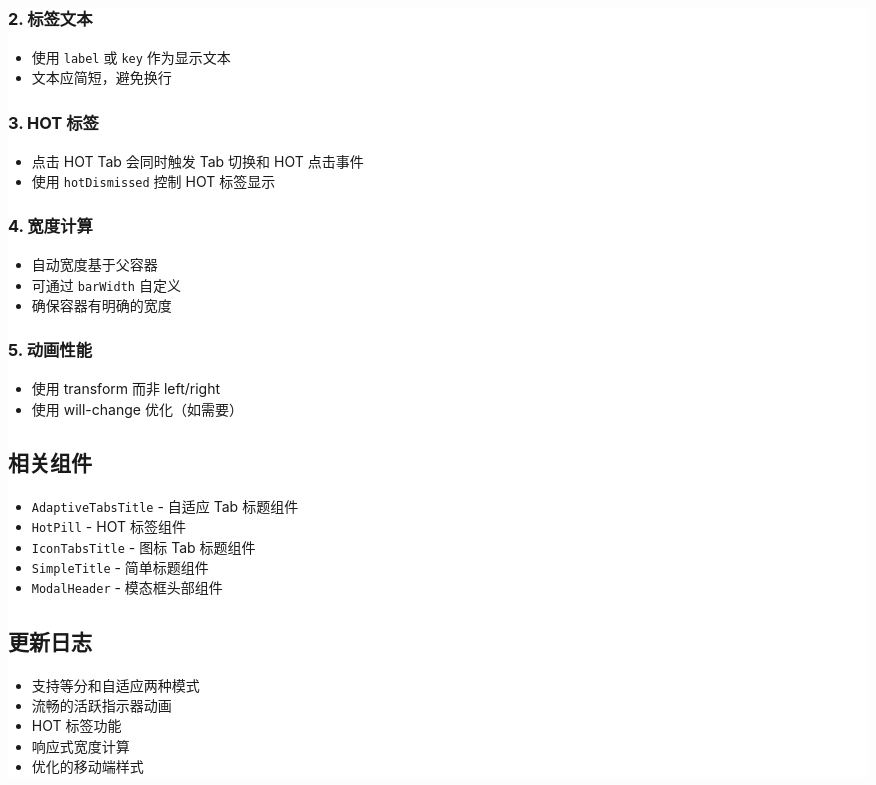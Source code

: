### 2. 标签文本

- 使用 `label` 或 `key` 作为显示文本
- 文本应简短，避免换行

### 3. HOT 标签

- 点击 HOT Tab 会同时触发 Tab 切换和 HOT 点击事件
- 使用 `hotDismissed` 控制 HOT 标签显示

### 4. 宽度计算

- 自动宽度基于父容器
- 可通过 `barWidth` 自定义
- 确保容器有明确的宽度

### 5. 动画性能

- 使用 transform 而非 left/right
- 使用 will-change 优化（如需要）

## 相关组件

- `AdaptiveTabsTitle` - 自适应 Tab 标题组件
- `HotPill` - HOT 标签组件
- `IconTabsTitle` - 图标 Tab 标题组件
- `SimpleTitle` - 简单标题组件
- `ModalHeader` - 模态框头部组件

## 更新日志

- 支持等分和自适应两种模式
- 流畅的活跃指示器动画
- HOT 标签功能
- 响应式宽度计算
- 优化的移动端样式
